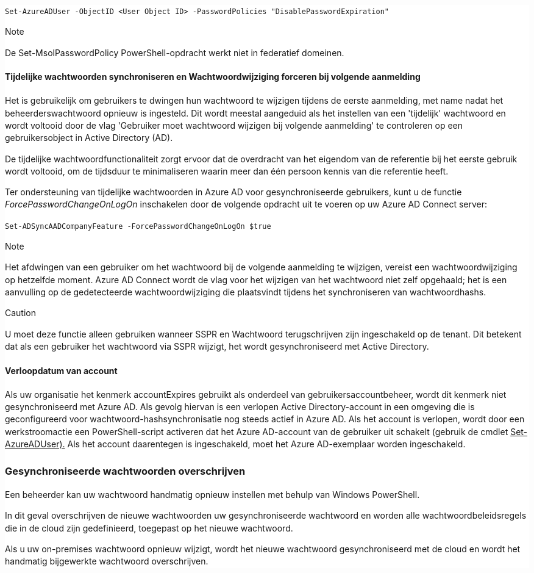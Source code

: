 `Set-AzureADUser -ObjectID <User Object ID> -PasswordPolicies "DisablePasswordExpiration"`

> [!NOTE]
> De Set-MsolPasswordPolicy PowerShell-opdracht werkt niet in federatief domeinen. 

#### <a name="synchronizing-temporary-passwords-and-force-password-change-on-next-logon"></a>Tijdelijke wachtwoorden synchroniseren en Wachtwoordwijziging forceren bij volgende aanmelding

Het is gebruikelijk om gebruikers te dwingen hun wachtwoord te wijzigen tijdens de eerste aanmelding, met name nadat het beheerderswachtwoord opnieuw is ingesteld.  Dit wordt meestal aangeduid als het instellen van een 'tijdelijk' wachtwoord en wordt voltooid door de vlag 'Gebruiker moet wachtwoord wijzigen bij volgende aanmelding' te controleren op een gebruikersobject in Active Directory (AD).
  
De tijdelijke wachtwoordfunctionaliteit zorgt ervoor dat de overdracht van het eigendom van de referentie bij het eerste gebruik wordt voltooid, om de tijdsduur te minimaliseren waarin meer dan één persoon kennis van die referentie heeft.

Ter ondersteuning van tijdelijke wachtwoorden in Azure AD voor gesynchroniseerde gebruikers, kunt u de functie *ForcePasswordChangeOnLogOn* inschakelen door de volgende opdracht uit te voeren op uw Azure AD Connect server:

`Set-ADSyncAADCompanyFeature -ForcePasswordChangeOnLogOn $true`

> [!NOTE]
> Het afdwingen van een gebruiker om het wachtwoord bij de volgende aanmelding te wijzigen, vereist een wachtwoordwijziging op hetzelfde moment.  Azure AD Connect wordt de vlag voor het wijzigen van het wachtwoord niet zelf opgehaald; het is een aanvulling op de gedetecteerde wachtwoordwijziging die plaatsvindt tijdens het synchroniseren van wachtwoordhashs.

> [!CAUTION]
> U moet deze functie alleen gebruiken wanneer SSPR en Wachtwoord terugschrijven zijn ingeschakeld op de tenant.  Dit betekent dat als een gebruiker het wachtwoord via SSPR wijzigt, het wordt gesynchroniseerd met Active Directory.

#### <a name="account-expiration"></a>Verloopdatum van account

Als uw organisatie het kenmerk accountExpires gebruikt als onderdeel van gebruikersaccountbeheer, wordt dit kenmerk niet gesynchroniseerd met Azure AD. Als gevolg hiervan is een verlopen Active Directory-account in een omgeving die is geconfigureerd voor wachtwoord-hashsynchronisatie nog steeds actief in Azure AD. Als het account is verlopen, wordt door een werkstroomactie een PowerShell-script activeren dat het Azure AD-account van de gebruiker uit schakelt (gebruik de cmdlet [Set-AzureADUser).](/powershell/module/azuread/set-azureaduser) Als het account daarentegen is ingeschakeld, moet het Azure AD-exemplaar worden ingeschakeld.

### <a name="overwrite-synchronized-passwords"></a>Gesynchroniseerde wachtwoorden overschrijven

Een beheerder kan uw wachtwoord handmatig opnieuw instellen met behulp van Windows PowerShell.

In dit geval overschrijven de nieuwe wachtwoorden uw gesynchroniseerde wachtwoord en worden alle wachtwoordbeleidsregels die in de cloud zijn gedefinieerd, toegepast op het nieuwe wachtwoord.

Als u uw on-premises wachtwoord opnieuw wijzigt, wordt het nieuwe wachtwoord gesynchroniseerd met de cloud en wordt het handmatig bijgewerkte wachtwoord overschrijven.
